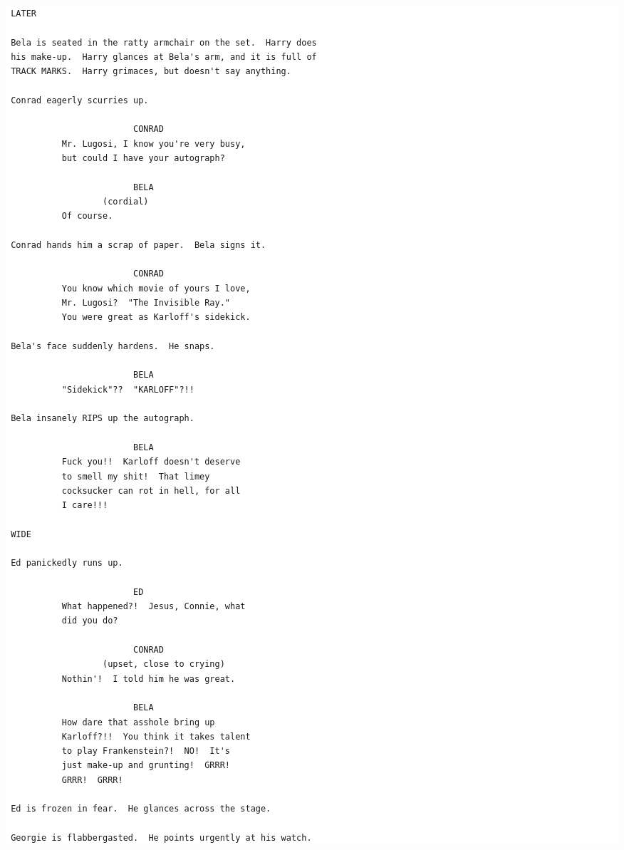      LATER

     Bela is seated in the ratty armchair on the set.  Harry does
     his make-up.  Harry glances at Bela's arm, and it is full of
     TRACK MARKS.  Harry grimaces, but doesn't say anything.

     Conrad eagerly scurries up.

                             CONRAD
               Mr. Lugosi, I know you're very busy,
               but could I have your autograph?

                             BELA
                       (cordial)
               Of course.

     Conrad hands him a scrap of paper.  Bela signs it.

                             CONRAD
               You know which movie of yours I love,
               Mr. Lugosi?  "The Invisible Ray."
               You were great as Karloff's sidekick.

     Bela's face suddenly hardens.  He snaps.

                             BELA
               "Sidekick"??  "KARLOFF"?!!

     Bela insanely RIPS up the autograph.

                             BELA
               Fuck you!!  Karloff doesn't deserve
               to smell my shit!  That limey
               cocksucker can rot in hell, for all
               I care!!!

     WIDE

     Ed panickedly runs up.

                             ED
               What happened?!  Jesus, Connie, what
               did you do?

                             CONRAD
                       (upset, close to crying)
               Nothin'!  I told him he was great.

                             BELA
               How dare that asshole bring up
               Karloff?!!  You think it takes talent
               to play Frankenstein?!  NO!  It's
               just make-up and grunting!  GRRR!
               GRRR!  GRRR!

     Ed is frozen in fear.  He glances across the stage.

     Georgie is flabbergasted.  He points urgently at his watch.
